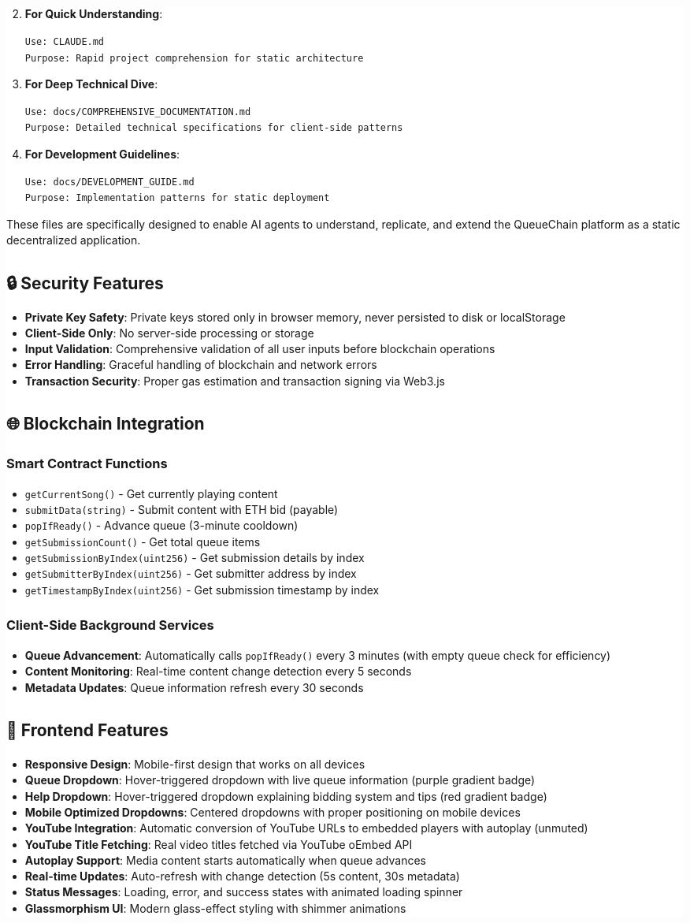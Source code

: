 2. **For Quick Understanding**: 
   ```
   Use: CLAUDE.md
   Purpose: Rapid project comprehension for static architecture
   ```

3. **For Deep Technical Dive**: 
   ```
   Use: docs/COMPREHENSIVE_DOCUMENTATION.md
   Purpose: Detailed technical specifications for client-side patterns
   ```

4. **For Development Guidelines**: 
   ```
   Use: docs/DEVELOPMENT_GUIDE.md
   Purpose: Implementation patterns for static deployment
   ```

These files are specifically designed to enable AI agents to understand, replicate, and extend the QueueChain platform as a static decentralized application.

## 🔒 Security Features

- **Private Key Safety**: Private keys stored only in browser memory, never persisted to disk or localStorage
- **Client-Side Only**: No server-side processing or storage
- **Input Validation**: Comprehensive validation of all user inputs before blockchain operations
- **Error Handling**: Graceful handling of blockchain and network errors
- **Transaction Security**: Proper gas estimation and transaction signing via Web3.js

## 🌐 Blockchain Integration

### Smart Contract Functions
- `getCurrentSong()` - Get currently playing content
- `submitData(string)` - Submit content with ETH bid (payable)
- `popIfReady()` - Advance queue (3-minute cooldown)
- `getSubmissionCount()` - Get total queue items
- `getSubmissionByIndex(uint256)` - Get submission details by index
- `getSubmitterByIndex(uint256)` - Get submitter address by index
- `getTimestampByIndex(uint256)` - Get submission timestamp by index

### Client-Side Background Services
- **Queue Advancement**: Automatically calls `popIfReady()` every 3 minutes (with empty queue check for efficiency)
- **Content Monitoring**: Real-time content change detection every 5 seconds
- **Metadata Updates**: Queue information refresh every 30 seconds

## 🎨 Frontend Features

- **Responsive Design**: Mobile-first design that works on all devices
- **Queue Dropdown**: Hover-triggered dropdown with live queue information (purple gradient badge)
- **Help Dropdown**: Hover-triggered dropdown explaining bidding system and tips (red gradient badge)
- **Mobile Optimized Dropdowns**: Centered dropdowns with proper positioning on mobile devices
- **YouTube Integration**: Automatic conversion of YouTube URLs to embedded players with autoplay (unmuted)
- **YouTube Title Fetching**: Real video titles fetched via YouTube oEmbed API
- **Autoplay Support**: Media content starts automatically when queue advances
- **Real-time Updates**: Auto-refresh with change detection (5s content, 30s metadata)
- **Status Messages**: Loading, error, and success states with animated loading spinner
- **Glassmorphism UI**: Modern glass-effect styling with shimmer animations

